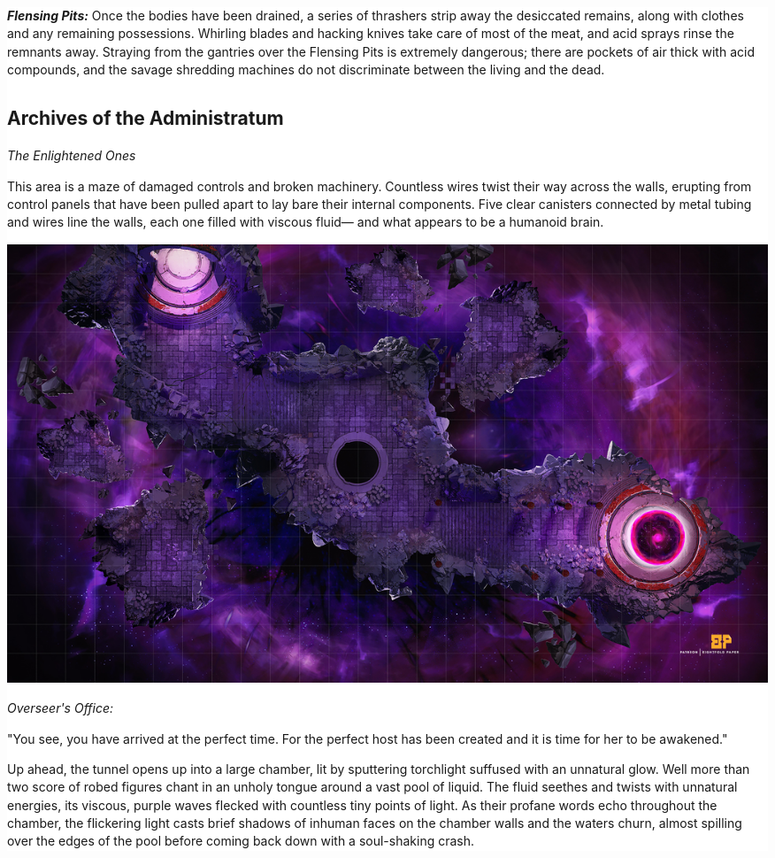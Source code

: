 
***Flensing Pits:*** Once the bodies have been drained, a series of
thrashers strip away the desiccated remains, along with clothes and
any remaining possessions. Whirling blades and hacking knives
take care of most of the meat, and acid sprays rinse the remnants
away. Straying from the gantries over the Flensing Pits is extremely
dangerous; there are pockets of air thick with acid compounds,
and the savage shredding machines do not discriminate between
the living and the dead.

## Archives of the Administratum

*The Enlightened Ones*

This area is a maze of damaged controls and broken machinery. Countless wires twist their way across the walls, erupting from control panels that have been pulled apart to lay bare their internal components. Five clear canisters connected by metal tubing and wires line the walls, each one filled with viscous fluid— and what appears to be a humanoid brain.

![The Void](../../assets/0.maps/the-void.jpg)

*Overseer's Office:* 

"You see, you have arrived at the perfect time. For the perfect host has been created and it is time for her to be awakened."

Up ahead, the tunnel opens up into a large chamber, lit by
sputtering torchlight suffused with an unnatural glow. Well more
than two score of robed figures chant in an unholy tongue around
a vast pool of liquid. The fluid seethes and twists with unnatural
energies, its viscous, purple waves flecked with countless tiny points
of light. As their profane words echo throughout the chamber,
the flickering light casts brief shadows of inhuman faces on the
chamber walls and the waters churn, almost spilling over the edges
of the pool before coming back down with a soul-shaking crash.
